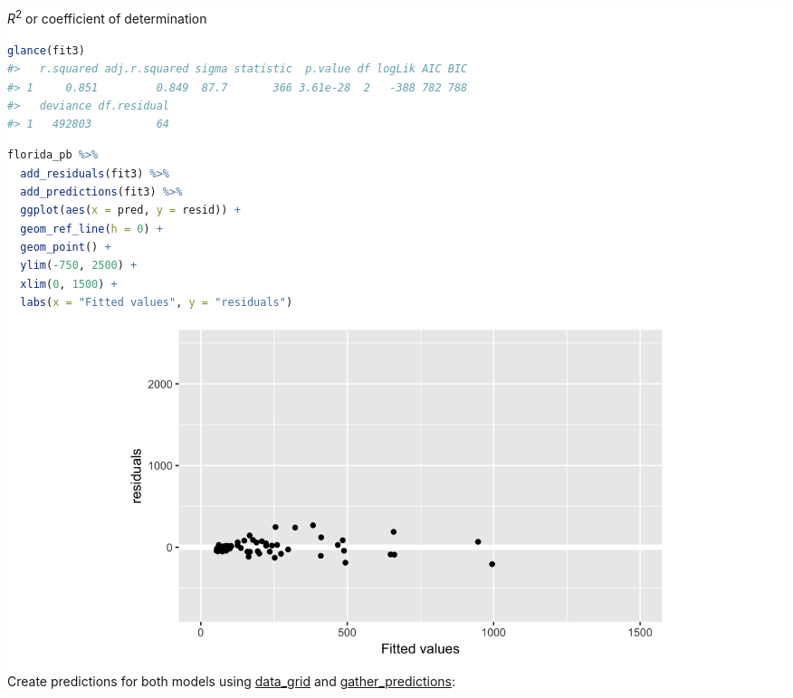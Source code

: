 $R^2$ or coefficient of determination

```r
glance(fit3)
#>   r.squared adj.r.squared sigma statistic  p.value df logLik AIC BIC
#> 1     0.851         0.849  87.7       366 3.61e-28  2   -388 782 788
#>   deviance df.residual
#> 1   492803          64
```


```r
florida_pb %>%
  add_residuals(fit3) %>%
  add_predictions(fit3) %>%
  ggplot(aes(x = pred, y = resid)) +
  geom_ref_line(h = 0) +
  geom_point() +
  ylim(-750, 2500) +
  xlim(0, 1500) +
  labs(x = "Fitted values", y = "residuals")
```

<img src="prediction_files/figure-html/unnamed-chunk-72-1.png" width="70%" style="display: block; margin: auto;" />

Create predictions for both models using [data_grid](https://www.rdocumentation.org/packages/modelr/topics/data_grid) and [gather_predictions](https://www.rdocumentation.org/packages/modelr/topics/gather_predictions):
